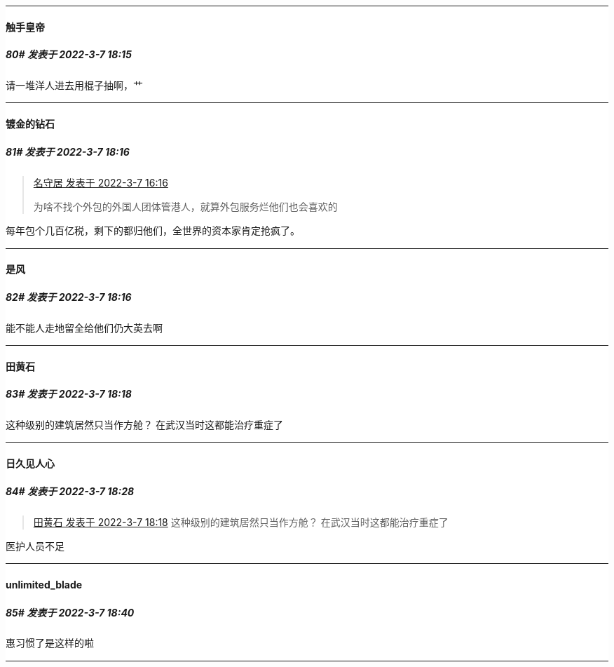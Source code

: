 *****

####  触手皇帝  
##### 80#       发表于 2022-3-7 18:15

请一堆洋人进去用棍子抽啊，艹

*****

####  镀金的钻石  
##### 81#       发表于 2022-3-7 18:16

<blockquote><a href="httphttps://bbs.saraba1st.com/2b/forum.php?mod=redirect&amp;goto=findpost&amp;pid=54952211&amp;ptid=2056499" target="_blank">名守居 发表于 2022-3-7 16:16</a>

为啥不找个外包的外国人团体管港人，就算外包服务烂他们也会喜欢的</blockquote>
每年包个几百亿税，剩下的都归他们，全世界的资本家肯定抢疯了。

*****

####  是风  
##### 82#       发表于 2022-3-7 18:16

能不能人走地留全给他们仍大英去啊

*****

####  田黄石  
##### 83#       发表于 2022-3-7 18:18

这种级别的建筑居然只当作方舱？
在武汉当时这都能治疗重症了



*****

####  日久见人心  
##### 84#       发表于 2022-3-7 18:28

<blockquote><a href="httphttps://bbs.saraba1st.com/2b/forum.php?mod=redirect&amp;goto=findpost&amp;pid=54953857&amp;ptid=2056499" target="_blank">田黄石 发表于 2022-3-7 18:18</a>
这种级别的建筑居然只当作方舱？
在武汉当时这都能治疗重症了</blockquote>
医护人员不足

*****

####  unlimited_blade  
##### 85#       发表于 2022-3-7 18:40

惠习惯了是这样的啦

*****
